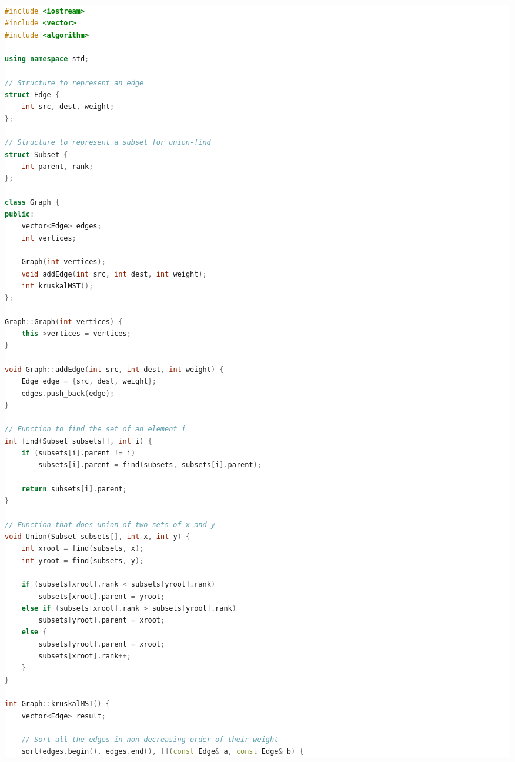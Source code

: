 ```cpp
#include <iostream>
#include <vector>
#include <algorithm>

using namespace std;

// Structure to represent an edge
struct Edge {
    int src, dest, weight;
};

// Structure to represent a subset for union-find
struct Subset {
    int parent, rank;
};

class Graph {
public:
    vector<Edge> edges;
    int vertices;

    Graph(int vertices);
    void addEdge(int src, int dest, int weight);
    int kruskalMST();
};

Graph::Graph(int vertices) {
    this->vertices = vertices;
}

void Graph::addEdge(int src, int dest, int weight) {
    Edge edge = {src, dest, weight};
    edges.push_back(edge);
}

// Function to find the set of an element i
int find(Subset subsets[], int i) {
    if (subsets[i].parent != i)
        subsets[i].parent = find(subsets, subsets[i].parent);

    return subsets[i].parent;
}

// Function that does union of two sets of x and y
void Union(Subset subsets[], int x, int y) {
    int xroot = find(subsets, x);
    int yroot = find(subsets, y);

    if (subsets[xroot].rank < subsets[yroot].rank)
        subsets[xroot].parent = yroot;
    else if (subsets[xroot].rank > subsets[yroot].rank)
        subsets[yroot].parent = xroot;
    else {
        subsets[yroot].parent = xroot;
        subsets[xroot].rank++;
    }
}

int Graph::kruskalMST() {
    vector<Edge> result;

    // Sort all the edges in non-decreasing order of their weight
    sort(edges.begin(), edges.end(), [](const Edge& a, const Edge& b) {
```